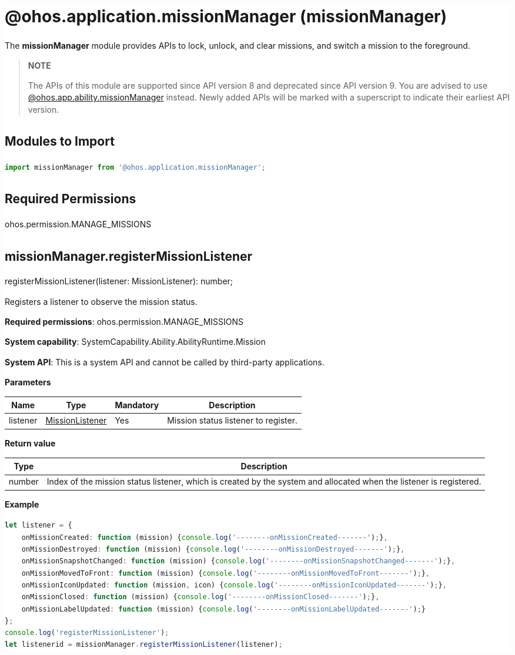 # @ohos.application.missionManager (missionManager)

The **missionManager** module provides APIs to lock, unlock, and clear missions, and switch a mission to the foreground.

> **NOTE**
> 
> The APIs of this module are supported since API version 8 and deprecated since API version 9. You are advised to use [@ohos.app.ability.missionManager](js-apis-app-ability-missionManager.md) instead. Newly added APIs will be marked with a superscript to indicate their earliest API version.

## Modules to Import

```ts
import missionManager from '@ohos.application.missionManager';
```

## Required Permissions

ohos.permission.MANAGE_MISSIONS

## missionManager.registerMissionListener

registerMissionListener(listener: MissionListener): number;

Registers a listener to observe the mission status.

**Required permissions**: ohos.permission.MANAGE_MISSIONS

**System capability**: SystemCapability.Ability.AbilityRuntime.Mission

**System API**: This is a system API and cannot be called by third-party applications.

**Parameters**

  | Name| Type| Mandatory| Description|
  | -------- | -------- | -------- | -------- |
  | listener | [MissionListener](js-apis-inner-application-missionListener.md) | Yes| Mission status listener to register.|

**Return value**

  | Type| Description|
  | -------- | -------- |
  | number | Index of the mission status listener, which is created by the system and allocated when the listener is registered.|

**Example**

```ts
let listener = {
    onMissionCreated: function (mission) {console.log('--------onMissionCreated-------');},
    onMissionDestroyed: function (mission) {console.log('--------onMissionDestroyed-------');},
    onMissionSnapshotChanged: function (mission) {console.log('--------onMissionSnapshotChanged-------');},
    onMissionMovedToFront: function (mission) {console.log('--------onMissionMovedToFront-------');},
    onMissionIconUpdated: function (mission, icon) {console.log('--------onMissionIconUpdated-------');},
    onMissionClosed: function (mission) {console.log('--------onMissionClosed-------');},
    onMissionLabelUpdated: function (mission) {console.log('--------onMissionLabelUpdated-------');}
};
console.log('registerMissionListener');
let listenerid = missionManager.registerMissionListener(listener);
```
